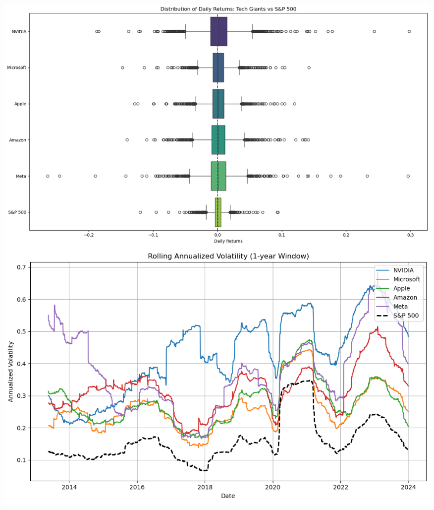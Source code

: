 ![Volitility_box-plot](Plots/Volitility_box-plot.png)
![Rolling-Volitility](Plots/Rolling_Volitility.png)
